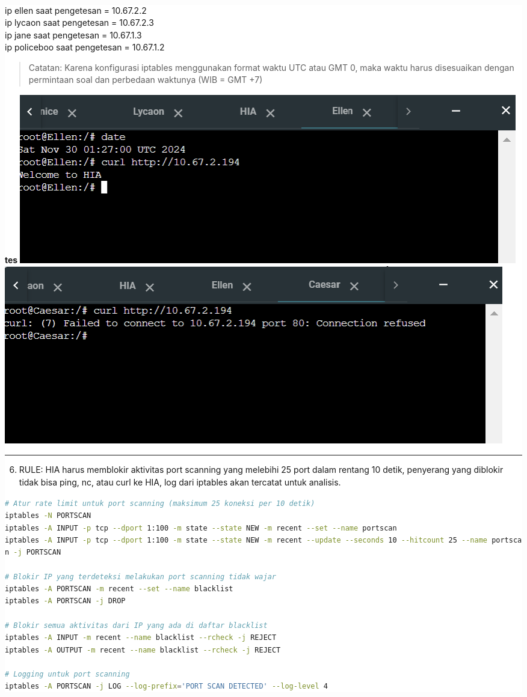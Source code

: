 ip ellen saat pengetesan = 10.67.2.2<br>
ip lycaon saat pengetesan = 10.67.2.3<br>
ip jane saat pengetesan = 10.67.1.3<br>
ip policeboo saat pengetesan = 10.67.1.2

> Catatan: Karena konfigurasi iptables menggunakan format waktu UTC atau GMT 0, maka waktu harus disesuaikan dengan permintaan soal dan perbedaan waktunya (WIB = GMT +7)

**tes**
<img src="./img/misi2/no5-pertama.png" />
<img src="./img/misi2/no5-kedua.png" />

---

6. RULE: HIA harus memblokir aktivitas port scanning yang melebihi 25 port dalam rentang 10 detik, penyerang yang diblokir tidak bisa ping, nc, atau curl ke HIA, log dari iptables akan tercatat untuk analisis.

```bash
# Atur rate limit untuk port scanning (maksimum 25 koneksi per 10 detik)
iptables -N PORTSCAN
iptables -A INPUT -p tcp --dport 1:100 -m state --state NEW -m recent --set --name portscan
iptables -A INPUT -p tcp --dport 1:100 -m state --state NEW -m recent --update --seconds 10 --hitcount 25 --name portscan -j PORTSCAN

# Blokir IP yang terdeteksi melakukan port scanning tidak wajar
iptables -A PORTSCAN -m recent --set --name blacklist
iptables -A PORTSCAN -j DROP

# Blokir semua aktivitas dari IP yang ada di daftar blacklist
iptables -A INPUT -m recent --name blacklist --rcheck -j REJECT
iptables -A OUTPUT -m recent --name blacklist --rcheck -j REJECT

# Logging untuk port scanning
iptables -A PORTSCAN -j LOG --log-prefix='PORT SCAN DETECTED' --log-level 4
```